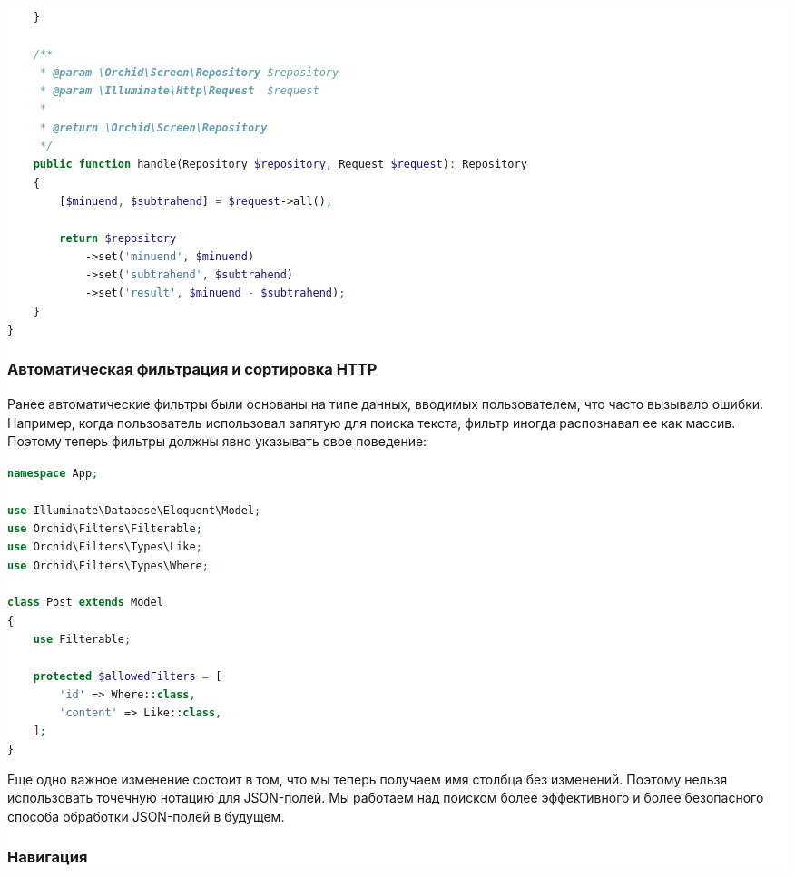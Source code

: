```php
    }

    /**
     * @param \Orchid\Screen\Repository $repository
     * @param \Illuminate\Http\Request  $request
     *
     * @return \Orchid\Screen\Repository
     */
    public function handle(Repository $repository, Request $request): Repository
    {
        [$minuend, $subtrahend] = $request->all();

        return $repository
            ->set('minuend', $minuend)
            ->set('subtrahend', $subtrahend)
            ->set('result', $minuend - $subtrahend);
    }
}
```

### Автоматическая фильтрация и сортировка HTTP

Ранее автоматические фильтры были основаны на типе данных, вводимых пользователем, что часто вызывало ошибки. Например, когда пользователь использовал запятую для поиска текста, фильтр иногда распознавал ее как массив.
Поэтому теперь фильтры должны явно указывать свое поведение:

```php
namespace App;

use Illuminate\Database\Eloquent\Model;
use Orchid\Filters\Filterable;
use Orchid\Filters\Types\Like;
use Orchid\Filters\Types\Where;

class Post extends Model
{
    use Filterable;

    protected $allowedFilters = [
        'id' => Where::class,
        'content' => Like::class,
    ];
}
```

Еще одно важное изменение состоит в том, что мы теперь получаем имя столбца без изменений. Поэтому нельзя использовать точечную нотацию для JSON-полей.
Мы работаем над поиском более эффективного и более безопасного способа обработки JSON-полей в будущем.

### Навигация
